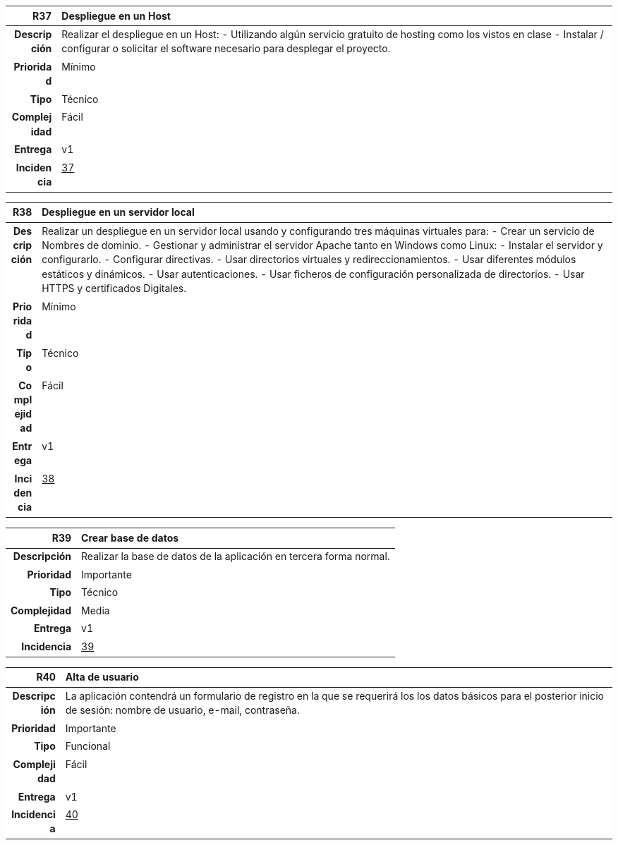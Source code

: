 | **R37**     | **Despliegue en un Host**         |
| --------------: | :------------------- |
| **Descripción** | Realizar el despliegue en un Host:  - Utilizando algún servicio gratuito de hosting como los vistos en clase  - Instalar / configurar o solicitar el software necesario para desplegar el proyecto.              |
| **Prioridad**   | Mínimo           |
| **Tipo**        | Técnico                |
| **Complejidad** | Fácil         |
| **Entrega**     | v1             |
| **Incidencia**  | [37](https://github.com/jujerez/selfemplo/issues/37) |

| **R38**     | **Despliegue en un servidor local**         |
| --------------: | :------------------- |
| **Descripción** | Realizar un despliegue en un servidor local usando y configurando tres máquinas virtuales para:  - Crear un servicio de Nombres de dominio. - Gestionar y administrar el servidor Apache tanto en Windows como Linux:   - Instalar el servidor y configurarlo.   - Configurar directivas.   - Usar directorios virtuales y redireccionamientos.   - Usar diferentes módulos estáticos y dinámicos.   - Usar autenticaciones.   - Usar ficheros de configuración personalizada de directorios.   - Usar HTTPS y certificados Digitales.              |
| **Prioridad**   | Mínimo           |
| **Tipo**        | Técnico                |
| **Complejidad** | Fácil         |
| **Entrega**     | v1             |
| **Incidencia**  | [38](https://github.com/jujerez/selfemplo/issues/38) |

| **R39**     | **Crear base de datos**         |
| --------------: | :------------------- |
| **Descripción** | Realizar la base de datos  de la aplicación en tercera forma normal.             |
| **Prioridad**   | Importante           |
| **Tipo**        | Técnico                |
| **Complejidad** | Media         |
| **Entrega**     | v1             |
| **Incidencia**  | [39](https://github.com/jujerez/selfemplo/issues/39) |

| **R40**     | **Alta de usuario**         |
| --------------: | :------------------- |
| **Descripción** | La aplicación contendrá un formulario de registro en la que se requerirá los los datos básicos para el posterior inicio de sesión: nombre de usuario, e-mail, contraseña.             |
| **Prioridad**   | Importante           |
| **Tipo**        | Funcional                |
| **Complejidad** | Fácil         |
| **Entrega**     | v1             |
| **Incidencia**  | [40](https://github.com/jujerez/selfemplo/issues/40) |
